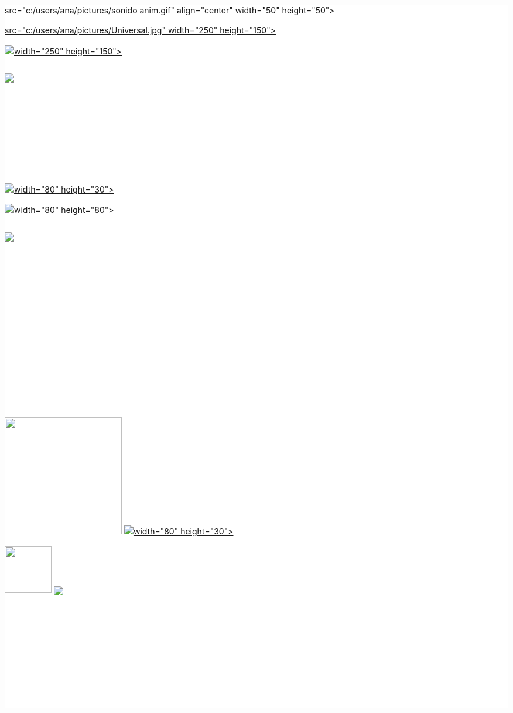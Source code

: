src="c:/users/ana/pictures/sonido anim.gif" align="center" width="50" height="50"></embed></td>
</td>
<td align="center"><a href="http://www.eluniversal.com.mx/noticias.html" target="_blank"><img 

src="c:/users/ana/pictures/Universal.jpg" width="250" height="150"></a></td>
<td align="center"><a href="http://www.cinemex.com.mx" target="_blank"><img src="c:/users/ana/pictures/cinemex.jpg" 

width="250" height="150"></a></td></tr>

<tr><td align="center"><img src="c:/users/ana/pictures/twentyonepilots.jpg" align="center" widht="150" height="250"></td>
<td width="43%"><FONT COLOR="WHITE" SIZE="5" FACE="Arial Narrow">Twenty One Pilots es un dúo musical estadounidense de 

Columbus, Ohio. La banda esta compuesta por el vocalista Tyler Joseph y el baterista Josh Dun, entre sus canciones mas 

famosas estan: Ride, Stressed out, Heathens, Chlorine, etc.</FONT></td>
<td width="10%">
<td align="center"><a href="http://www.reforma.com.mx" target="_blank"><img src="c:/users/ana/pictures/reformas.jpg" 

width="80" height="30"></a></td>
<td align="center"><a href="http://www.cinepolis.com.mx" target="_blank"><img src="c:/users/ana/pictures/cinepolis.jpg" 

width="80" height="80"></a></td></tr>
 
<tr><td align="center"><img src="c:/users/ana/pictures/Queen.jpg" align="center" widht="150" height="250"></td>
<td width="43%"><FONT COLOR="WHITE" SIZE="5" FACE="Arial Narrow">Queen es una banda británica de rock formada en 1970 en 

Londres por el cantante Freddie Mercury, el guitarrista Brian May, el baterista Roger Taylor y el bajista John Deacon, entre 

sus mas grandes exitos se encuentran: Dont stop me now, We will rock you, radio ga ga,  I want to break free, We are the 

champions, Another one bites the dust y su cancion mas reproducida Bohemian rhapsody.</FONT></td>
<td width="8%" align="center"><img src="c:/users/ana/pictures/periodico1.jpg"  width="200" height="200"></td>

<td align="center"><a href="http://www.heraldo.com.mx" target="_blank"><img src="c:/users/ana/pictures/Heraldo.jpg" 

width="80" height="30"></a></td>
<td align="center">
<img src="c:/users/ana/pictures/cinemark.jpg" width="80" height="80"></td></tr>

<tr><td align="center"><img src="c:/users/ana/pictures/ac_dc.jpg" align="center" widht="150" height="250"></td>
<td width="43%"><FONT COLOR="WHITE" SIZE="5" FACE="Arial Narrow"> AC/DC es un grupo de hard rock australiano formado en 1973 

en Sídney, Australia, por los hermanos escoceses Malcolm y Angus Young, tiempo depuspues la formación se estabilizaría con 

Mark Evans (bajo) y Phil Rudd (batería). ,tienen muchas reproducciones y miles de vistas en plataformas oficiales con 
